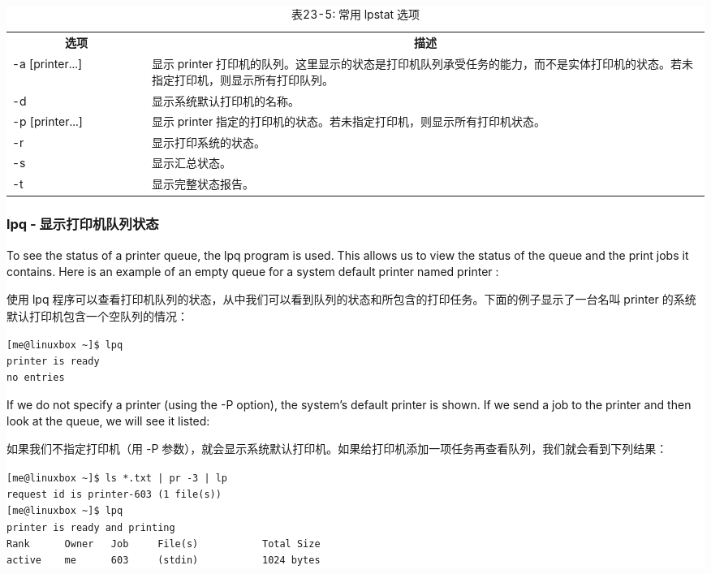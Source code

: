 <table class="multi">
<caption class="cap">表23-5: 常用 lpstat 选项</caption>
<tr>
<th class="title" width="20%">选项</th>
<th class="title">描述</th>
</tr>
<tr>
<td valign="top">-a [printer...]</td>
<td valign="top">显示 printer 打印机的队列。这里显示的状态是打印机队列承受任务的能力，而不是实体打印机的状态。若未指定打印机，则显示所有打印队列。</td>
</tr>
<tr>
<td valign="top">-d</td>
<td valign="top">显示系统默认打印机的名称。</td>
</tr>
<tr>
<td valign="top">-p [printer...]</td>
<td valign="top">显示 printer 指定的打印机的状态。若未指定打印机，则显示所有打印机状态。</td>
</tr>
<tr>
<td valign="top">-r</td>
<td valign="top">显示打印系统的状态。</td>
</tr>
<tr>
<td valign="top">-s</td>
<td valign="top">显示汇总状态。</td>
</tr>
<tr>
<td valign="top">-t</td>
<td valign="top">显示完整状态报告。</td>
</tr>
</table>

### lpq - 显示打印机队列状态

To see the status of a printer queue, the lpq program is used. This allows us to view the status of the queue and the print jobs it contains. Here is an example of an empty queue for a system default printer named printer :

使用 lpq 程序可以查看打印机队列的状态，从中我们可以看到队列的状态和所包含的打印任务。下面的例子显示了一台名叫 printer 的系统默认打印机包含一个空队列的情况：

    [me@linuxbox ~]$ lpq
    printer is ready
    no entries

If we do not specify a printer (using the -P option), the system’s default
printer is shown. If we send a job to the printer and then look at the queue,
we will see it listed:

如果我们不指定打印机（用 -P 参数），就会显示系统默认打印机。如果给打印机添加一项任务再查看队列，我们就会看到下列结果：

    [me@linuxbox ~]$ ls *.txt | pr -3 | lp
    request id is printer-603 (1 file(s))
    [me@linuxbox ~]$ lpq
    printer is ready and printing
    Rank      Owner   Job     File(s)           Total Size
    active    me      603     (stdin)           1024 bytes
